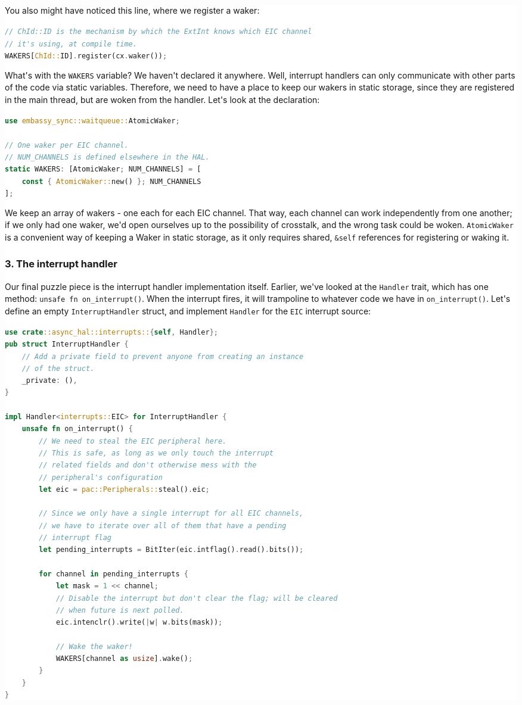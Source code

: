 You also might have noticed this line, where we register a waker:

```rs
// ChId::ID is the mechanism by which the ExtInt knows which EIC channel
// it's using, at compile time.
WAKERS[ChId::ID].register(cx.waker());
```

What's with the `WAKERS` variable? We haven't declared it anywhere. Well, interrupt handlers can only communicate with other parts of the code via static variables. Therefore, we need to have a place to keep our wakers in static storage, since they are registered in the main thread, but are woken from the handler. Let's look at the declaration:

```rs
use embassy_sync::waitqueue::AtomicWaker;

// One waker per EIC channel.
// NUM_CHANNELS is defined elsewhere in the HAL.
static WAKERS: [AtomicWaker; NUM_CHANNELS] = [
    const { AtomicWaker::new() }; NUM_CHANNELS
];
```

We keep an array of wakers - one each for each EIC channel. That way, each channel can work independently from one another; if we only had one waker, we'd open ourselves up to the possibility of crosstalk, and the wrong task could be woken. `AtomicWaker` is a convenient way of keeping a Waker in static storage, as it only requires shared, `&self` references for registering or waking it.

### 3\. The interrupt handler

Our final puzzle piece is the interrupt handler implementation itself. Earlier, we've looked at the `Handler` trait, which has one method: `unsafe fn on_interrupt()`. When the interrupt fires, it will trampoline to whatever code we have in `on_interrupt()`. Let's define an empty `InterruptHandler` struct, and implement `Handler` for the `EIC` interrupt source:

```rs
use crate::async_hal::interrupts::{self, Handler};
pub struct InterruptHandler {
    // Add a private field to prevent anyone from creating an instance
    // of the struct.
    _private: (),
}

impl Handler<interrupts::EIC> for InterruptHandler {
    unsafe fn on_interrupt() {
        // We need to steal the EIC peripheral here.
        // This is safe, as long as we only touch the interrupt
        // related fields and don't otherwise mess with the
        // peripheral's configuration
        let eic = pac::Peripherals::steal().eic;

        // Since we only have a single interrupt for all EIC channels,
        // we have to iterate over all of them that have a pending
        // interrupt flag
        let pending_interrupts = BitIter(eic.intflag().read().bits());

        for channel in pending_interrupts {
            let mask = 1 << channel;
            // Disable the interrupt but don't clear the flag; will be cleared
            // when future is next polled. 
            eic.intenclr().write(|w| w.bits(mask));

            // Wake the waker!
            WAKERS[channel as usize].wake();
        }
    }
}
```